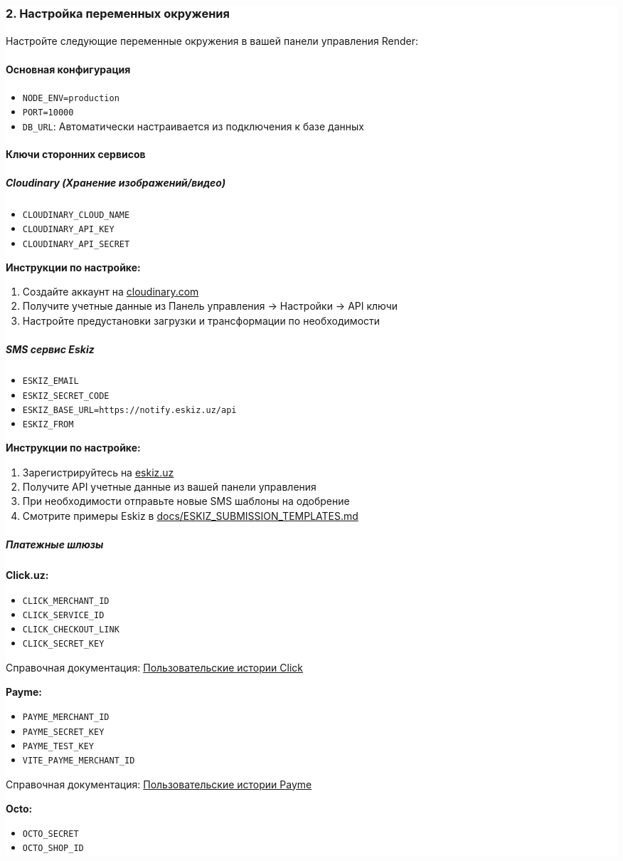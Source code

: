 ### 2. Настройка переменных окружения

Настройте следующие переменные окружения в вашей панели управления Render:

#### Основная конфигурация
- `NODE_ENV=production`
- `PORT=10000`
- `DB_URL`: Автоматически настраивается из подключения к базе данных

#### Ключи сторонних сервисов

##### Cloudinary (Хранение изображений/видео)
- `CLOUDINARY_CLOUD_NAME`
- `CLOUDINARY_API_KEY`
- `CLOUDINARY_API_SECRET`

**Инструкции по настройке:**
1. Создайте аккаунт на [cloudinary.com](https://cloudinary.com)
2. Получите учетные данные из Панель управления → Настройки → API ключи
3. Настройте предустановки загрузки и трансформации по необходимости

##### SMS сервис Eskiz
- `ESKIZ_EMAIL`
- `ESKIZ_SECRET_CODE`
- `ESKIZ_BASE_URL=https://notify.eskiz.uz/api`
- `ESKIZ_FROM`

**Инструкции по настройке:**
1. Зарегистрируйтесь на [eskiz.uz](https://eskiz.uz)
2. Получите API учетные данные из вашей панели управления
3. При необходимости отправьте новые SMS шаблоны на одобрение
4. Смотрите примеры Eskiz в [docs/ESKIZ_SUBMISSION_TEMPLATES.md](../ESKIZ_SUBMISSION_TEMPLATES.md)

##### Платежные шлюзы

**Click.uz:**
- `CLICK_MERCHANT_ID`
- `CLICK_SERVICE_ID`
- `CLICK_CHECKOUT_LINK`
- `CLICK_SECRET_KEY`

Справочная документация: [Пользовательские истории Click](../CLICK_PAYMENT_INTEGRATION.md)

**Payme:**
- `PAYME_MERCHANT_ID`
- `PAYME_SECRET_KEY`
- `PAYME_TEST_KEY`
- `VITE_PAYME_MERCHANT_ID`

Справочная документация: [Пользовательские истории Payme](../PAYME_INTEGRATION_EPIC.md)

**Octo:**
- `OCTO_SECRET`
- `OCTO_SHOP_ID`
